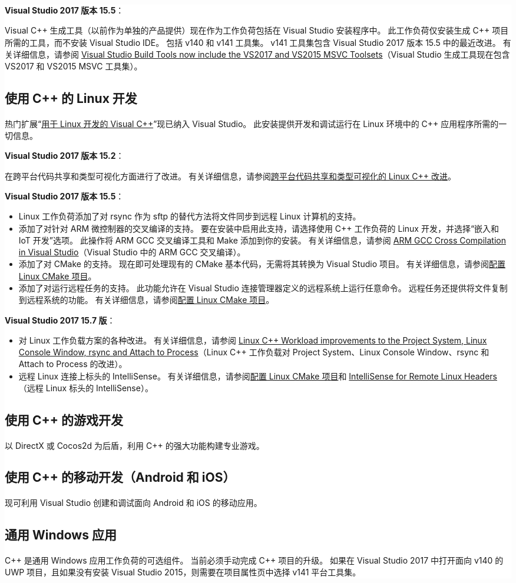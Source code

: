 **Visual Studio 2017 版本 15.5**：

Visual C++ 生成工具（以前作为单独的产品提供）现在作为工作负荷包括在 Visual Studio 安装程序中。 此工作负荷仅安装生成 C++ 项目所需的工具，而不安装 Visual Studio IDE。 包括 v140 和 v141 工具集。 v141 工具集包含 Visual Studio 2017 版本 15.5 中的最近改进。 有关详细信息，请参阅 [Visual Studio Build Tools now include the VS2017 and VS2015 MSVC Toolsets](https://blogs.msdn.microsoft.com/vcblog/2017/11/02/visual-studio-build-tools-now-include-the-vs2017-and-vs2015-msvc-toolsets/)（Visual Studio 生成工具现在包含 VS2017 和 VS2015 MSVC 工具集）。

## <a name="linux-development-with-c"></a>使用 C++ 的 Linux 开发

热门扩展“[用于 Linux 开发的 Visual C++](https://visualstudiogallery.msdn.microsoft.com/725025cf-7067-45c2-8d01-1e0fd359ae6e)”现已纳入 Visual Studio。 此安装提供开发和调试运行在 Linux 环境中的 C++ 应用程序所需的一切信息。

**Visual Studio 2017 版本 15.2**：

在跨平台代码共享和类型可视化方面进行了改进。 有关详细信息，请参阅[跨平台代码共享和类型可视化的 Linux C++ 改进](https://blogs.msdn.microsoft.com/vcblog/2017/05/10/linux-cross-platform-and-type-visualization/)。

**Visual Studio 2017 版本 15.5**：

- Linux 工作负荷添加了对 rsync 作为 sftp 的替代方法将文件同步到远程 Linux 计算机的支持。
- 添加了对针对 ARM 微控制器的交叉编译的支持。 要在安装中启用此支持，请选择使用 C++ 工作负荷的 Linux 开发，并选择“嵌入和 IoT 开发”选项。 此操作将 ARM GCC 交叉编译工具和 Make 添加到你的安装。 有关详细信息，请参阅 [ARM GCC Cross Compilation in Visual Studio](https://blogs.msdn.microsoft.com/vcblog/2017/10/23/arm-gcc-cross-compilation-in-visual-studio/)（Visual Studio 中的 ARM GCC 交叉编译）。
- 添加了对 CMake 的支持。 现在即可处理现有的 CMake 基本代码，无需将其转换为 Visual Studio 项目。 有关详细信息，请参阅[配置 Linux CMake 项目](../../linux/cmake-linux-project.md)。
- 添加了对运行远程任务的支持。 此功能允许在 Visual Studio 连接管理器定义的远程系统上运行任意命令。 远程任务还提供将文件复制到远程系统的功能。
有关详细信息，请参阅[配置 Linux CMake 项目](../../linux/cmake-linux-project.md)。

**Visual Studio 2017 15.7 版**：

- 对 Linux 工作负载方案的各种改进。 有关详细信息，请参阅 [Linux C++ Workload improvements to the Project System, Linux Console Window, rsync and Attach to Process](https://blogs.msdn.microsoft.com/vcblog/2018/03/13/linux-c-workload-improvements-to-the-project-system-linux-console-window-rsync-and-attach-to-process/)（Linux C++ 工作负载对 Project System、Linux Console Window、rsync 和 Attach to Process 的改进）。
- 远程 Linux 连接上标头的 IntelliSense。 有关详细信息，请参阅[配置 Linux CMake 项目](../../linux/cmake-linux-project.md)和 [IntelliSense for Remote Linux Headers](https://blogs.msdn.microsoft.com/vcblog/2018/04/09/intellisense-for-remote-linux-headers/)（远程 Linux 标头的 IntelliSense）。

## <a name="game-development-with-c"></a>使用 C++ 的游戏开发

以 DirectX 或 Cocos2d 为后盾，利用 C++ 的强大功能构建专业游戏。

## <a name="mobile-development-with-c-android-and-ios"></a>使用 C++ 的移动开发（Android 和 iOS）

现可利用 Visual Studio 创建和调试面向 Android 和 iOS 的移动应用。

## <a name="universal-windows-apps"></a>通用 Windows 应用

C++ 是通用 Windows 应用工作负荷的可选组件。  当前必须手动完成 C++ 项目的升级。 如果在 Visual Studio 2017 中打开面向 v140 的 UWP 项目，且如果没有安装 Visual Studio 2015，则需要在项目属性页中选择 v141 平台工具集。
